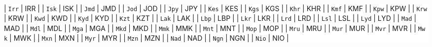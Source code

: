 | `Irr`                  | IRR                    |
| `Isk`                  | ISK                    |
| `Jmd`                  | JMD                    |
| `Jod`                  | JOD                    |
| `Jpy`                  | JPY                    |
| `Kes`                  | KES                    |
| `Kgs`                  | KGS                    |
| `Khr`                  | KHR                    |
| `Kmf`                  | KMF                    |
| `Kpw`                  | KPW                    |
| `Krw`                  | KRW                    |
| `Kwd`                  | KWD                    |
| `Kyd`                  | KYD                    |
| `Kzt`                  | KZT                    |
| `Lak`                  | LAK                    |
| `Lbp`                  | LBP                    |
| `Lkr`                  | LKR                    |
| `Lrd`                  | LRD                    |
| `Lsl`                  | LSL                    |
| `Lyd`                  | LYD                    |
| `Mad`                  | MAD                    |
| `Mdl`                  | MDL                    |
| `Mga`                  | MGA                    |
| `Mkd`                  | MKD                    |
| `Mmk`                  | MMK                    |
| `Mnt`                  | MNT                    |
| `Mop`                  | MOP                    |
| `Mru`                  | MRU                    |
| `Mur`                  | MUR                    |
| `Mvr`                  | MVR                    |
| `Mwk`                  | MWK                    |
| `Mxn`                  | MXN                    |
| `Myr`                  | MYR                    |
| `Mzn`                  | MZN                    |
| `Nad`                  | NAD                    |
| `Ngn`                  | NGN                    |
| `Nio`                  | NIO                    |